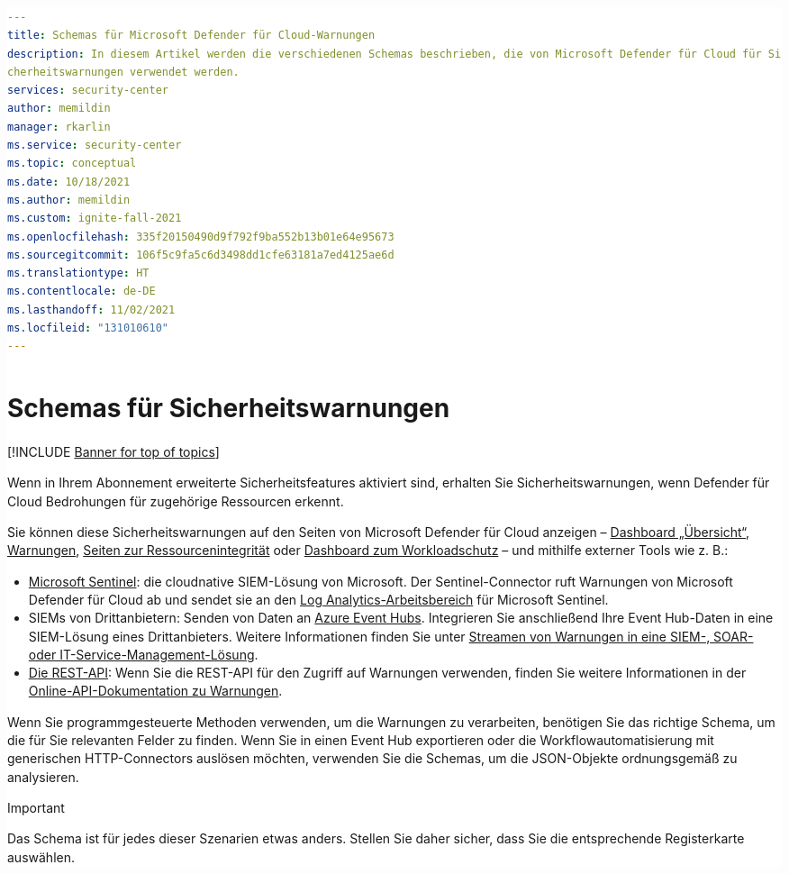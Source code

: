 ```yaml
---
title: Schemas für Microsoft Defender für Cloud-Warnungen
description: In diesem Artikel werden die verschiedenen Schemas beschrieben, die von Microsoft Defender für Cloud für Sicherheitswarnungen verwendet werden.
services: security-center
author: memildin
manager: rkarlin
ms.service: security-center
ms.topic: conceptual
ms.date: 10/18/2021
ms.author: memildin
ms.custom: ignite-fall-2021
ms.openlocfilehash: 335f20150490d9f792f9ba552b13b01e64e95673
ms.sourcegitcommit: 106f5c9fa5c6d3498dd1cfe63181a7ed4125ae6d
ms.translationtype: HT
ms.contentlocale: de-DE
ms.lasthandoff: 11/02/2021
ms.locfileid: "131010610"
---
```

# <a name="security-alerts-schemas"></a>Schemas für Sicherheitswarnungen

[!INCLUDE [Banner for top of topics](./includes/banner.md)]

Wenn in Ihrem Abonnement erweiterte Sicherheitsfeatures aktiviert sind, erhalten Sie Sicherheitswarnungen, wenn Defender für Cloud Bedrohungen für zugehörige Ressourcen erkennt.

Sie können diese Sicherheitswarnungen auf den Seiten von Microsoft Defender für Cloud anzeigen – [Dashboard „Übersicht“](overview-page.md), [Warnungen](tutorial-security-incident.md), [Seiten zur Ressourcenintegrität](investigate-resource-health.md) oder [Dashboard zum Workloadschutz](workload-protections-dashboard.md) – und mithilfe externer Tools wie z. B.:

- [Microsoft Sentinel](../sentinel/index.yml): die cloudnative SIEM-Lösung von Microsoft. Der Sentinel-Connector ruft Warnungen von Microsoft Defender für Cloud ab und sendet sie an den [Log Analytics-Arbeitsbereich](../azure-monitor/logs/quick-create-workspace.md) für Microsoft Sentinel.
- SIEMs von Drittanbietern: Senden von Daten an [Azure Event Hubs](../event-hubs/index.yml). Integrieren Sie anschließend Ihre Event Hub-Daten in eine SIEM-Lösung eines Drittanbieters. Weitere Informationen finden Sie unter [Streamen von Warnungen in eine SIEM-, SOAR- oder IT-Service-Management-Lösung](export-to-siem.md).
- [Die REST-API](/rest/api/securitycenter/): Wenn Sie die REST-API für den Zugriff auf Warnungen verwenden, finden Sie weitere Informationen in der [Online-API-Dokumentation zu Warnungen](/rest/api/securitycenter/alerts).

Wenn Sie programmgesteuerte Methoden verwenden, um die Warnungen zu verarbeiten, benötigen Sie das richtige Schema, um die für Sie relevanten Felder zu finden. Wenn Sie in einen Event Hub exportieren oder die Workflowautomatisierung mit generischen HTTP-Connectors auslösen möchten, verwenden Sie die Schemas, um die JSON-Objekte ordnungsgemäß zu analysieren.

>[!IMPORTANT]
> Das Schema ist für jedes dieser Szenarien etwas anders. Stellen Sie daher sicher, dass Sie die entsprechende Registerkarte auswählen.
